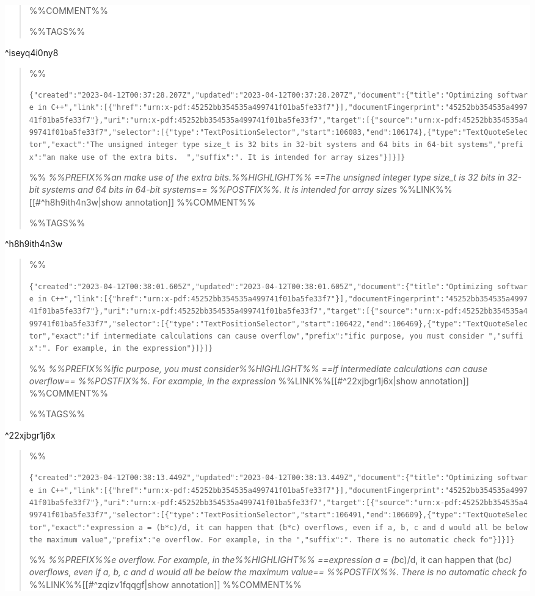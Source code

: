 >%%COMMENT%%
>
>%%TAGS%%
>
^iseyq4i0ny8


>%%
>```annotation-json
>{"created":"2023-04-12T00:37:28.207Z","updated":"2023-04-12T00:37:28.207Z","document":{"title":"Optimizing software in C++","link":[{"href":"urn:x-pdf:45252bb354535a499741f01ba5fe33f7"}],"documentFingerprint":"45252bb354535a499741f01ba5fe33f7"},"uri":"urn:x-pdf:45252bb354535a499741f01ba5fe33f7","target":[{"source":"urn:x-pdf:45252bb354535a499741f01ba5fe33f7","selector":[{"type":"TextPositionSelector","start":106083,"end":106174},{"type":"TextQuoteSelector","exact":"The unsigned integer type size_t is 32 bits in 32-bit systems and 64 bits in 64-bit systems","prefix":"an make use of the extra bits.  ","suffix":". It is intended for array sizes"}]}]}
>```
>%%
>*%%PREFIX%%an make use of the extra bits.%%HIGHLIGHT%% ==The unsigned integer type size_t is 32 bits in 32-bit systems and 64 bits in 64-bit systems== %%POSTFIX%%. It is intended for array sizes*
>%%LINK%%[[#^h8h9ith4n3w|show annotation]]
>%%COMMENT%%
>
>%%TAGS%%
>
^h8h9ith4n3w


>%%
>```annotation-json
>{"created":"2023-04-12T00:38:01.605Z","updated":"2023-04-12T00:38:01.605Z","document":{"title":"Optimizing software in C++","link":[{"href":"urn:x-pdf:45252bb354535a499741f01ba5fe33f7"}],"documentFingerprint":"45252bb354535a499741f01ba5fe33f7"},"uri":"urn:x-pdf:45252bb354535a499741f01ba5fe33f7","target":[{"source":"urn:x-pdf:45252bb354535a499741f01ba5fe33f7","selector":[{"type":"TextPositionSelector","start":106422,"end":106469},{"type":"TextQuoteSelector","exact":"if intermediate calculations can cause overflow","prefix":"ific purpose, you must consider ","suffix":". For example, in the expression"}]}]}
>```
>%%
>*%%PREFIX%%ific purpose, you must consider%%HIGHLIGHT%% ==if intermediate calculations can cause overflow== %%POSTFIX%%. For example, in the expression*
>%%LINK%%[[#^22xjbgr1j6x|show annotation]]
>%%COMMENT%%
>
>%%TAGS%%
>
^22xjbgr1j6x


>%%
>```annotation-json
>{"created":"2023-04-12T00:38:13.449Z","updated":"2023-04-12T00:38:13.449Z","document":{"title":"Optimizing software in C++","link":[{"href":"urn:x-pdf:45252bb354535a499741f01ba5fe33f7"}],"documentFingerprint":"45252bb354535a499741f01ba5fe33f7"},"uri":"urn:x-pdf:45252bb354535a499741f01ba5fe33f7","target":[{"source":"urn:x-pdf:45252bb354535a499741f01ba5fe33f7","selector":[{"type":"TextPositionSelector","start":106491,"end":106609},{"type":"TextQuoteSelector","exact":"expression a = (b*c)/d, it can happen that (b*c) overflows, even if a, b, c and d would all be below the maximum value","prefix":"e overflow. For example, in the ","suffix":". There is no automatic check fo"}]}]}
>```
>%%
>*%%PREFIX%%e overflow. For example, in the%%HIGHLIGHT%% ==expression a = (b*c)/d, it can happen that (b*c) overflows, even if a, b, c and d would all be below the maximum value== %%POSTFIX%%. There is no automatic check fo*
>%%LINK%%[[#^zqizv1fqqgf|show annotation]]
>%%COMMENT%%
>